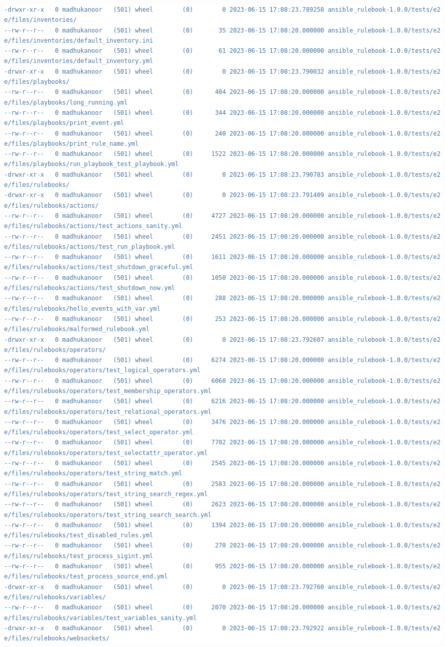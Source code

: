 ```diff
-drwxr-xr-x   0 madhukanoor   (501) wheel        (0)        0 2023-06-15 17:08:23.789258 ansible_rulebook-1.0.0/tests/e2e/files/inventories/
--rw-r--r--   0 madhukanoor   (501) wheel        (0)       35 2023-06-15 17:08:20.000000 ansible_rulebook-1.0.0/tests/e2e/files/inventories/default_inventory.ini
--rw-r--r--   0 madhukanoor   (501) wheel        (0)       61 2023-06-15 17:08:20.000000 ansible_rulebook-1.0.0/tests/e2e/files/inventories/default_inventory.yml
-drwxr-xr-x   0 madhukanoor   (501) wheel        (0)        0 2023-06-15 17:08:23.790032 ansible_rulebook-1.0.0/tests/e2e/files/playbooks/
--rw-r--r--   0 madhukanoor   (501) wheel        (0)      404 2023-06-15 17:08:20.000000 ansible_rulebook-1.0.0/tests/e2e/files/playbooks/long_running.yml
--rw-r--r--   0 madhukanoor   (501) wheel        (0)      344 2023-06-15 17:08:20.000000 ansible_rulebook-1.0.0/tests/e2e/files/playbooks/print_event.yml
--rw-r--r--   0 madhukanoor   (501) wheel        (0)      240 2023-06-15 17:08:20.000000 ansible_rulebook-1.0.0/tests/e2e/files/playbooks/print_rule_name.yml
--rw-r--r--   0 madhukanoor   (501) wheel        (0)     1522 2023-06-15 17:08:20.000000 ansible_rulebook-1.0.0/tests/e2e/files/playbooks/run_playbook_test_playbook.yml
-drwxr-xr-x   0 madhukanoor   (501) wheel        (0)        0 2023-06-15 17:08:23.790783 ansible_rulebook-1.0.0/tests/e2e/files/rulebooks/
-drwxr-xr-x   0 madhukanoor   (501) wheel        (0)        0 2023-06-15 17:08:23.791409 ansible_rulebook-1.0.0/tests/e2e/files/rulebooks/actions/
--rw-r--r--   0 madhukanoor   (501) wheel        (0)     4727 2023-06-15 17:08:20.000000 ansible_rulebook-1.0.0/tests/e2e/files/rulebooks/actions/test_actions_sanity.yml
--rw-r--r--   0 madhukanoor   (501) wheel        (0)     2451 2023-06-15 17:08:20.000000 ansible_rulebook-1.0.0/tests/e2e/files/rulebooks/actions/test_run_playbook.yml
--rw-r--r--   0 madhukanoor   (501) wheel        (0)     1611 2023-06-15 17:08:20.000000 ansible_rulebook-1.0.0/tests/e2e/files/rulebooks/actions/test_shutdown_graceful.yml
--rw-r--r--   0 madhukanoor   (501) wheel        (0)     1050 2023-06-15 17:08:20.000000 ansible_rulebook-1.0.0/tests/e2e/files/rulebooks/actions/test_shutdown_now.yml
--rw-r--r--   0 madhukanoor   (501) wheel        (0)      288 2023-06-15 17:08:20.000000 ansible_rulebook-1.0.0/tests/e2e/files/rulebooks/hello_events_with_var.yml
--rw-r--r--   0 madhukanoor   (501) wheel        (0)      253 2023-06-15 17:08:20.000000 ansible_rulebook-1.0.0/tests/e2e/files/rulebooks/malformed_rulebook.yml
-drwxr-xr-x   0 madhukanoor   (501) wheel        (0)        0 2023-06-15 17:08:23.792607 ansible_rulebook-1.0.0/tests/e2e/files/rulebooks/operators/
--rw-r--r--   0 madhukanoor   (501) wheel        (0)     6274 2023-06-15 17:08:20.000000 ansible_rulebook-1.0.0/tests/e2e/files/rulebooks/operators/test_logical_operators.yml
--rw-r--r--   0 madhukanoor   (501) wheel        (0)     6060 2023-06-15 17:08:20.000000 ansible_rulebook-1.0.0/tests/e2e/files/rulebooks/operators/test_membership_operators.yml
--rw-r--r--   0 madhukanoor   (501) wheel        (0)     6216 2023-06-15 17:08:20.000000 ansible_rulebook-1.0.0/tests/e2e/files/rulebooks/operators/test_relational_operators.yml
--rw-r--r--   0 madhukanoor   (501) wheel        (0)     3476 2023-06-15 17:08:20.000000 ansible_rulebook-1.0.0/tests/e2e/files/rulebooks/operators/test_select_operator.yml
--rw-r--r--   0 madhukanoor   (501) wheel        (0)     7702 2023-06-15 17:08:20.000000 ansible_rulebook-1.0.0/tests/e2e/files/rulebooks/operators/test_selectattr_operator.yml
--rw-r--r--   0 madhukanoor   (501) wheel        (0)     2545 2023-06-15 17:08:20.000000 ansible_rulebook-1.0.0/tests/e2e/files/rulebooks/operators/test_string_match.yml
--rw-r--r--   0 madhukanoor   (501) wheel        (0)     2583 2023-06-15 17:08:20.000000 ansible_rulebook-1.0.0/tests/e2e/files/rulebooks/operators/test_string_search_regex.yml
--rw-r--r--   0 madhukanoor   (501) wheel        (0)     2623 2023-06-15 17:08:20.000000 ansible_rulebook-1.0.0/tests/e2e/files/rulebooks/operators/test_string_search_search.yml
--rw-r--r--   0 madhukanoor   (501) wheel        (0)     1394 2023-06-15 17:08:20.000000 ansible_rulebook-1.0.0/tests/e2e/files/rulebooks/test_disabled_rules.yml
--rw-r--r--   0 madhukanoor   (501) wheel        (0)      270 2023-06-15 17:08:20.000000 ansible_rulebook-1.0.0/tests/e2e/files/rulebooks/test_process_sigint.yml
--rw-r--r--   0 madhukanoor   (501) wheel        (0)      955 2023-06-15 17:08:20.000000 ansible_rulebook-1.0.0/tests/e2e/files/rulebooks/test_process_source_end.yml
-drwxr-xr-x   0 madhukanoor   (501) wheel        (0)        0 2023-06-15 17:08:23.792760 ansible_rulebook-1.0.0/tests/e2e/files/rulebooks/variables/
--rw-r--r--   0 madhukanoor   (501) wheel        (0)     2070 2023-06-15 17:08:20.000000 ansible_rulebook-1.0.0/tests/e2e/files/rulebooks/variables/test_variables_sanity.yml
-drwxr-xr-x   0 madhukanoor   (501) wheel        (0)        0 2023-06-15 17:08:23.792922 ansible_rulebook-1.0.0/tests/e2e/files/rulebooks/websockets/
```